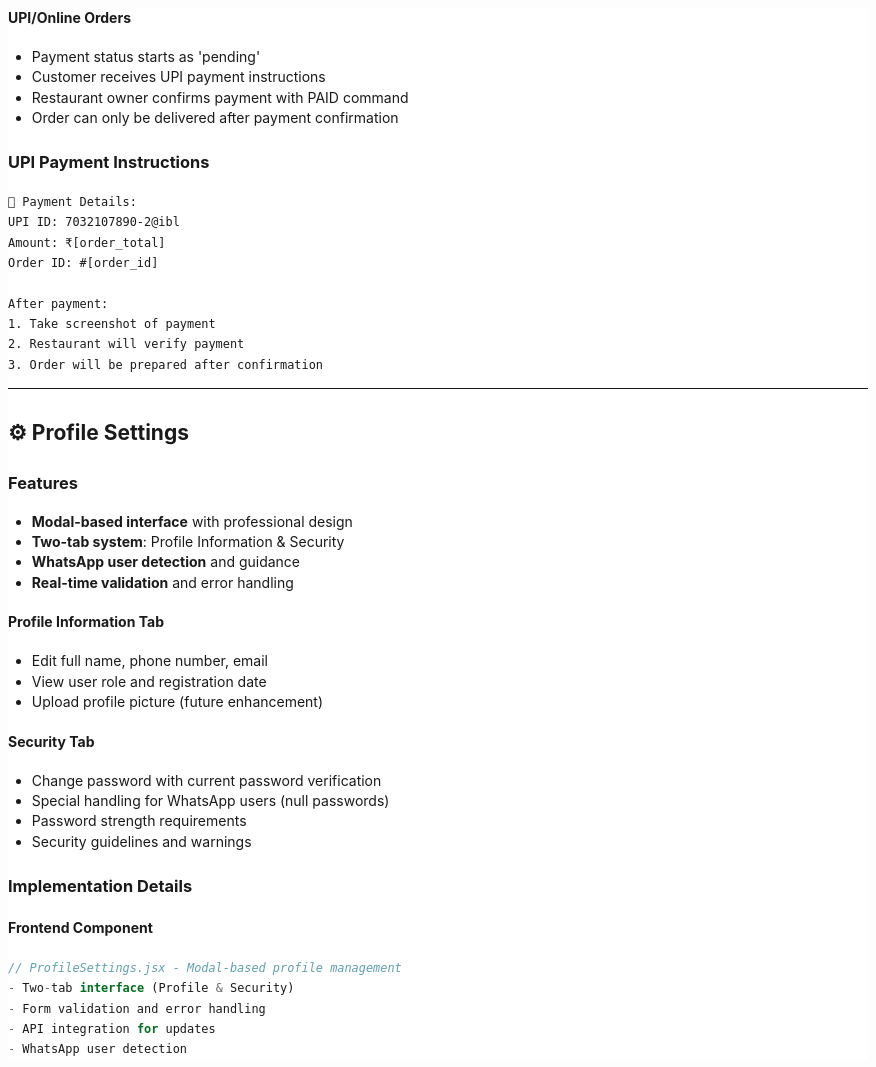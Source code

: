 #### UPI/Online Orders
- Payment status starts as 'pending'
- Customer receives UPI payment instructions
- Restaurant owner confirms payment with PAID command
- Order can only be delivered after payment confirmation

### UPI Payment Instructions
```
🏦 Payment Details:
UPI ID: 7032107890-2@ibl
Amount: ₹[order_total]
Order ID: #[order_id]

After payment:
1. Take screenshot of payment
2. Restaurant will verify payment
3. Order will be prepared after confirmation
```

---

## ⚙️ Profile Settings

### Features
- **Modal-based interface** with professional design
- **Two-tab system**: Profile Information & Security
- **WhatsApp user detection** and guidance
- **Real-time validation** and error handling

#### Profile Information Tab
- Edit full name, phone number, email
- View user role and registration date
- Upload profile picture (future enhancement)

#### Security Tab
- Change password with current password verification
- Special handling for WhatsApp users (null passwords)
- Password strength requirements
- Security guidelines and warnings

### Implementation Details

#### Frontend Component
```jsx
// ProfileSettings.jsx - Modal-based profile management
- Two-tab interface (Profile & Security)
- Form validation and error handling
- API integration for updates
- WhatsApp user detection
```
